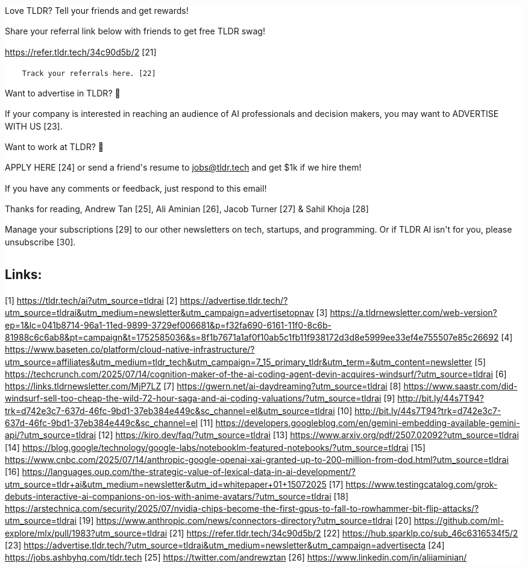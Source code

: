 Love TLDR? Tell your friends and get rewards!

 Share your referral link below with friends to get free TLDR swag! 

 https://refer.tldr.tech/34c90d5b/2 [21] 

		Track your referrals here. [22]

Want to advertise in TLDR? 📰

 If your company is interested in reaching an audience of AI
professionals and decision makers, you may want to ADVERTISE WITH US
[23]. 

Want to work at TLDR? 💼

 APPLY HERE [24] or send a friend's resume to jobs@tldr.tech and get
$1k if we hire them! 

 If you have any comments or feedback, just respond to this email! 

Thanks for reading, 
Andrew Tan [25], Ali Aminian [26], Jacob Turner [27] & Sahil Khoja
[28] 

 Manage your subscriptions [29] to our other newsletters on tech,
startups, and programming. Or if TLDR AI isn't for you, please
unsubscribe [30]. 

 

Links:
------
[1] https://tldr.tech/ai?utm_source=tldrai
[2] https://advertise.tldr.tech/?utm_source=tldrai&utm_medium=newsletter&utm_campaign=advertisetopnav
[3] https://a.tldrnewsletter.com/web-version?ep=1&lc=041b8714-96a1-11ed-9899-3729ef006681&p=f32fa690-6161-11f0-8c6b-81988c6c6ab8&pt=campaign&t=1752585036&s=8f1b7671a1af0f10ab5c1fb11f938172d3d8e5999ee33ef4e755507e85c26692
[4] https://www.baseten.co/platform/cloud-native-infrastructure/?utm_source=affiliates&utm_medium=tldr_tech&utm_campaign=7_15_primary_tldr&utm_term=&utm_content=newsletter
[5] https://techcrunch.com/2025/07/14/cognition-maker-of-the-ai-coding-agent-devin-acquires-windsurf/?utm_source=tldrai
[6] https://links.tldrnewsletter.com/MjP7LZ
[7] https://gwern.net/ai-daydreaming?utm_source=tldrai
[8] https://www.saastr.com/did-windsurf-sell-too-cheap-the-wild-72-hour-saga-and-ai-coding-valuations/?utm_source=tldrai
[9] http://bit.ly/44s7T94?trk=d742e3c7-637d-46fc-9bd1-37eb384e449c&sc_channel=el&utm_source=tldrai
[10] http://bit.ly/44s7T94?trk=d742e3c7-637d-46fc-9bd1-37eb384e449c&sc_channel=el
[11] https://developers.googleblog.com/en/gemini-embedding-available-gemini-api/?utm_source=tldrai
[12] https://kiro.dev/faq/?utm_source=tldrai
[13] https://www.arxiv.org/pdf/2507.02092?utm_source=tldrai
[14] https://blog.google/technology/google-labs/notebooklm-featured-notebooks/?utm_source=tldrai
[15] https://www.cnbc.com/2025/07/14/anthropic-google-openai-xai-granted-up-to-200-million-from-dod.html?utm_source=tldrai
[16] https://languages.oup.com/the-strategic-value-of-lexical-data-in-ai-development/?utm_source=tldr+ai&utm_medium=newsletter&utm_id=whitepaper+01+15072025
[17] https://www.testingcatalog.com/grok-debuts-interactive-ai-companions-on-ios-with-anime-avatars/?utm_source=tldrai
[18] https://arstechnica.com/security/2025/07/nvidia-chips-become-the-first-gpus-to-fall-to-rowhammer-bit-flip-attacks/?utm_source=tldrai
[19] https://www.anthropic.com/news/connectors-directory?utm_source=tldrai
[20] https://github.com/ml-explore/mlx/pull/1983?utm_source=tldrai
[21] https://refer.tldr.tech/34c90d5b/2
[22] https://hub.sparklp.co/sub_46c6316534f5/2
[23] https://advertise.tldr.tech/?utm_source=tldrai&utm_medium=newsletter&utm_campaign=advertisecta
[24] https://jobs.ashbyhq.com/tldr.tech
[25] https://twitter.com/andrewztan
[26] https://www.linkedin.com/in/aliiaminian/